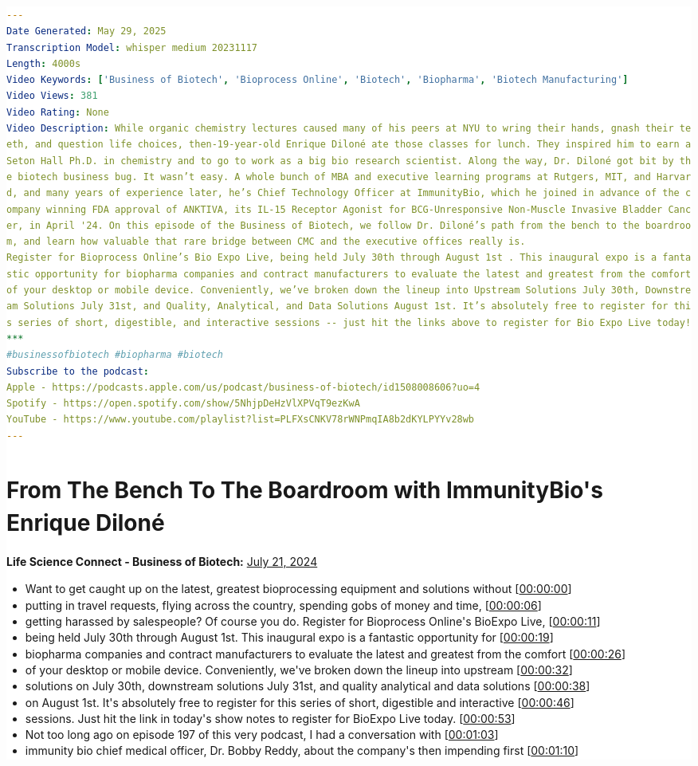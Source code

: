 ```yaml
---
Date Generated: May 29, 2025
Transcription Model: whisper medium 20231117
Length: 4000s
Video Keywords: ['Business of Biotech', 'Bioprocess Online', 'Biotech', 'Biopharma', 'Biotech Manufacturing']
Video Views: 381
Video Rating: None
Video Description: While organic chemistry lectures caused many of his peers at NYU to wring their hands, gnash their teeth, and question life choices, then-19-year-old Enrique Diloné ate those classes for lunch. They inspired him to earn a Seton Hall Ph.D. in chemistry and to go to work as a big bio research scientist. Along the way, Dr. Diloné got bit by the biotech business bug. It wasn’t easy. A whole bunch of MBA and executive learning programs at Rutgers, MIT, and Harvard, and many years of experience later, he’s Chief Technology Officer at ImmunityBio, which he joined in advance of the company winning FDA approval of ANKTIVA, its IL-15 Receptor Agonist for BCG-Unresponsive Non-Muscle Invasive Bladder Cancer, in April '24. On this episode of the Business of Biotech, we follow Dr. Diloné’s path from the bench to the boardroom, and learn how valuable that rare bridge between CMC and the executive offices really is. 
Register for Bioprocess Online’s Bio Expo Live, being held July 30th through August 1st . This inaugural expo is a fantastic opportunity for biopharma companies and contract manufacturers to evaluate the latest and greatest from the comfort of your desktop or mobile device. Conveniently, we’ve broken down the lineup into Upstream Solutions July 30th, Downstream Solutions July 31st, and Quality, Analytical, and Data Solutions August 1st. It’s absolutely free to register for this series of short, digestible, and interactive sessions -- just hit the links above to register for Bio Expo Live today!
***
#businessofbiotech #biopharma #biotech
Subscribe to the podcast:
Apple - https://podcasts.apple.com/us/podcast/business-of-biotech/id1508008606?uo=4
Spotify - https://open.spotify.com/show/5NhjpDeHzVlXPVqT9ezKwA
YouTube - https://www.youtube.com/playlist?list=PLFXsCNKV78rWNPmqIA8b2dKYLPYYv28wb
---
```


# From The Bench To The Boardroom with ImmunityBio's Enrique Diloné
**Life Science Connect - Business of Biotech:** [July 21, 2024](https://www.youtube.com/watch?v=Bn3K9JciCfQ)
*  Want to get caught up on the latest, greatest bioprocessing equipment and solutions without [[00:00:00](https://www.youtube.com/watch?v=Bn3K9JciCfQ&t=0.0s)]
*  putting in travel requests, flying across the country, spending gobs of money and time, [[00:00:06](https://www.youtube.com/watch?v=Bn3K9JciCfQ&t=6.48s)]
*  getting harassed by salespeople? Of course you do. Register for Bioprocess Online's BioExpo Live, [[00:00:11](https://www.youtube.com/watch?v=Bn3K9JciCfQ&t=11.84s)]
*  being held July 30th through August 1st. This inaugural expo is a fantastic opportunity for [[00:00:19](https://www.youtube.com/watch?v=Bn3K9JciCfQ&t=19.6s)]
*  biopharma companies and contract manufacturers to evaluate the latest and greatest from the comfort [[00:00:26](https://www.youtube.com/watch?v=Bn3K9JciCfQ&t=26.56s)]
*  of your desktop or mobile device. Conveniently, we've broken down the lineup into upstream [[00:00:32](https://www.youtube.com/watch?v=Bn3K9JciCfQ&t=32.64s)]
*  solutions on July 30th, downstream solutions July 31st, and quality analytical and data solutions [[00:00:38](https://www.youtube.com/watch?v=Bn3K9JciCfQ&t=38.24s)]
*  on August 1st. It's absolutely free to register for this series of short, digestible and interactive [[00:00:46](https://www.youtube.com/watch?v=Bn3K9JciCfQ&t=46.32s)]
*  sessions. Just hit the link in today's show notes to register for BioExpo Live today. [[00:00:53](https://www.youtube.com/watch?v=Bn3K9JciCfQ&t=53.2s)]
*  Not too long ago on episode 197 of this very podcast, I had a conversation with [[00:01:03](https://www.youtube.com/watch?v=Bn3K9JciCfQ&t=63.6s)]
*  immunity bio chief medical officer, Dr. Bobby Reddy, about the company's then impending first [[00:01:10](https://www.youtube.com/watch?v=Bn3K9JciCfQ&t=70.80000000000001s)]